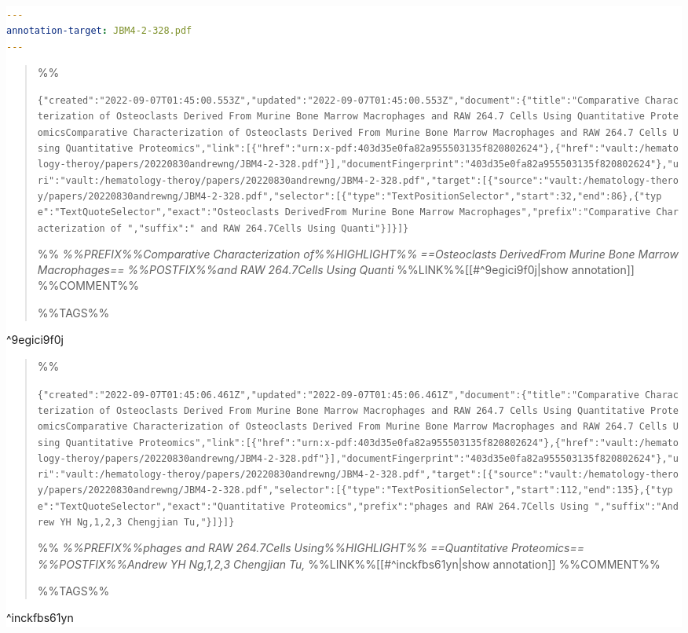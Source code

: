 ```yaml
---
annotation-target: JBM4-2-328.pdf
---
```



>%%
>```annotation-json
>{"created":"2022-09-07T01:45:00.553Z","updated":"2022-09-07T01:45:00.553Z","document":{"title":"Comparative Characterization of Osteoclasts Derived From Murine Bone Marrow Macrophages and RAW 264.7 Cells Using Quantitative ProteomicsComparative Characterization of Osteoclasts Derived From Murine Bone Marrow Macrophages and RAW 264.7 Cells Using Quantitative Proteomics","link":[{"href":"urn:x-pdf:403d35e0fa82a955503135f820802624"},{"href":"vault:/hematology-theroy/papers/20220830andrewng/JBM4-2-328.pdf"}],"documentFingerprint":"403d35e0fa82a955503135f820802624"},"uri":"vault:/hematology-theroy/papers/20220830andrewng/JBM4-2-328.pdf","target":[{"source":"vault:/hematology-theroy/papers/20220830andrewng/JBM4-2-328.pdf","selector":[{"type":"TextPositionSelector","start":32,"end":86},{"type":"TextQuoteSelector","exact":"Osteoclasts DerivedFrom Murine Bone Marrow Macrophages","prefix":"Comparative Characterization of ","suffix":" and RAW 264.7Cells Using Quanti"}]}]}
>```
>%%
>*%%PREFIX%%Comparative Characterization of%%HIGHLIGHT%% ==Osteoclasts DerivedFrom Murine Bone Marrow Macrophages== %%POSTFIX%%and RAW 264.7Cells Using Quanti*
>%%LINK%%[[#^9egici9f0j|show annotation]]
>%%COMMENT%%
>
>%%TAGS%%
>
^9egici9f0j


>%%
>```annotation-json
>{"created":"2022-09-07T01:45:06.461Z","updated":"2022-09-07T01:45:06.461Z","document":{"title":"Comparative Characterization of Osteoclasts Derived From Murine Bone Marrow Macrophages and RAW 264.7 Cells Using Quantitative ProteomicsComparative Characterization of Osteoclasts Derived From Murine Bone Marrow Macrophages and RAW 264.7 Cells Using Quantitative Proteomics","link":[{"href":"urn:x-pdf:403d35e0fa82a955503135f820802624"},{"href":"vault:/hematology-theroy/papers/20220830andrewng/JBM4-2-328.pdf"}],"documentFingerprint":"403d35e0fa82a955503135f820802624"},"uri":"vault:/hematology-theroy/papers/20220830andrewng/JBM4-2-328.pdf","target":[{"source":"vault:/hematology-theroy/papers/20220830andrewng/JBM4-2-328.pdf","selector":[{"type":"TextPositionSelector","start":112,"end":135},{"type":"TextQuoteSelector","exact":"Quantitative Proteomics","prefix":"phages and RAW 264.7Cells Using ","suffix":"Andrew YH Ng,1,2,3 Chengjian Tu,"}]}]}
>```
>%%
>*%%PREFIX%%phages and RAW 264.7Cells Using%%HIGHLIGHT%% ==Quantitative Proteomics== %%POSTFIX%%Andrew YH Ng,1,2,3 Chengjian Tu,*
>%%LINK%%[[#^inckfbs61yn|show annotation]]
>%%COMMENT%%
>
>%%TAGS%%
>
^inckfbs61yn
